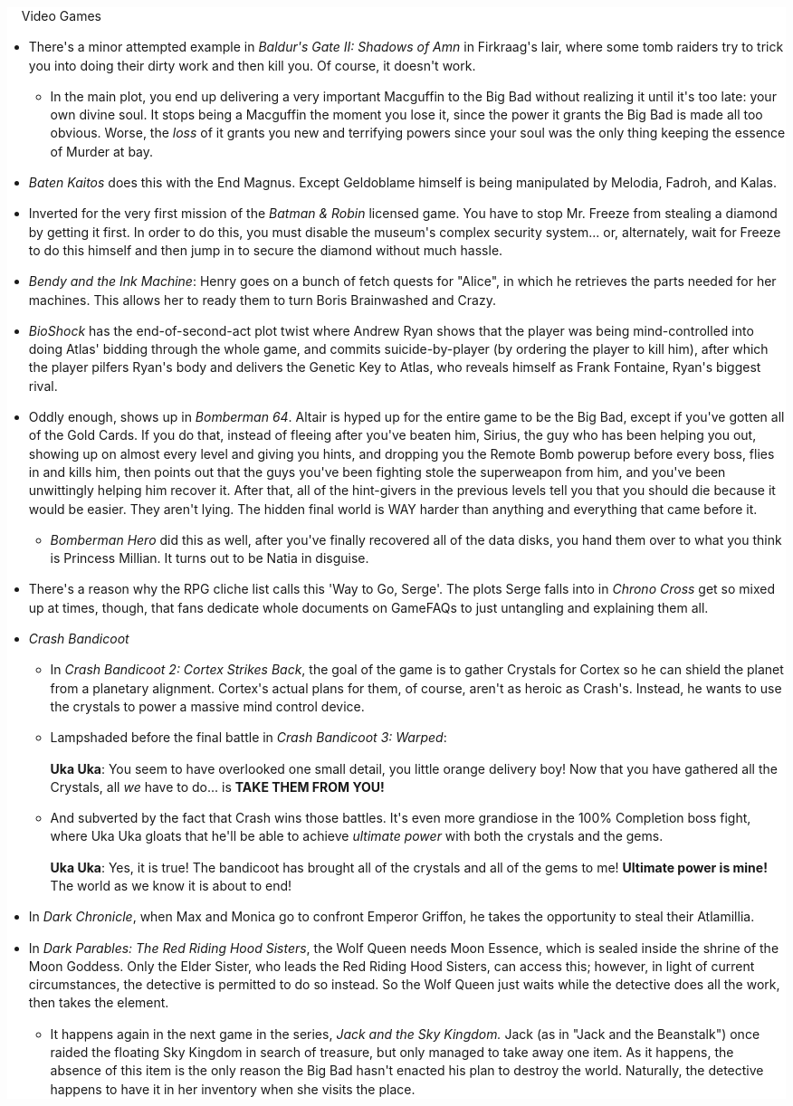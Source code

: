     Video Games 

-   There's a minor attempted example in _Baldur's Gate II: Shadows of Amn_ in Firkraag's lair, where some tomb raiders try to trick you into doing their dirty work and then kill you. Of course, it doesn't work.
    -   In the main plot, you end up delivering a very important Macguffin to the Big Bad without realizing it until it's too late: your own divine soul. It stops being a Macguffin the moment you lose it, since the power it grants the Big Bad is made all too obvious. Worse, the _loss_ of it grants you new and terrifying powers since your soul was the only thing keeping the essence of Murder at bay.
-   _Baten Kaitos_ does this with the End Magnus. Except Geldoblame himself is being manipulated by Melodia, Fadroh, and Kalas.
-   Inverted for the very first mission of the _Batman & Robin_ licensed game. You have to stop Mr. Freeze from stealing a diamond by getting it first. In order to do this, you must disable the museum's complex security system... or, alternately, wait for Freeze to do this himself and then jump in to secure the diamond without much hassle.
-   _Bendy and the Ink Machine_: Henry goes on a bunch of fetch quests for "Alice", in which he retrieves the parts needed for her machines. This allows her to ready them to turn Boris Brainwashed and Crazy.
-   _BioShock_ has the end-of-second-act plot twist where Andrew Ryan shows that the player was being mind-controlled into doing Atlas' bidding through the whole game, and commits suicide-by-player (by ordering the player to kill him), after which the player pilfers Ryan's body and delivers the Genetic Key to Atlas, who reveals himself as Frank Fontaine, Ryan's biggest rival.
-   Oddly enough, shows up in _Bomberman 64_. Altair is hyped up for the entire game to be the Big Bad, except if you've gotten all of the Gold Cards. If you do that, instead of fleeing after you've beaten him, Sirius, the guy who has been helping you out, showing up on almost every level and giving you hints, and dropping you the Remote Bomb powerup before every boss, flies in and kills him, then points out that the guys you've been fighting stole the superweapon from him, and you've been unwittingly helping him recover it. After that, all of the hint-givers in the previous levels tell you that you should die because it would be easier. They aren't lying. The hidden final world is WAY harder than anything and everything that came before it.
    -   _Bomberman Hero_ did this as well, after you've finally recovered all of the data disks, you hand them over to what you think is Princess Millian. It turns out to be Natia in disguise.
-   There's a reason why the RPG cliche list calls this 'Way to Go, Serge'. The plots Serge falls into in _Chrono Cross_ get so mixed up at times, though, that fans dedicate whole documents on GameFAQs to just untangling and explaining them all.
-   _Crash Bandicoot_
    -   In _Crash Bandicoot 2: Cortex Strikes Back_, the goal of the game is to gather Crystals for Cortex so he can shield the planet from a planetary alignment. Cortex's actual plans for them, of course, aren't as heroic as Crash's. Instead, he wants to use the crystals to power a massive mind control device.
    -   Lampshaded before the final battle in _Crash Bandicoot 3: Warped_:
        
        **Uka Uka**: You seem to have overlooked one small detail, you little orange delivery boy! Now that you have gathered all the Crystals, all _we_ have to do... is **TAKE THEM FROM YOU!**
        
    -   And subverted by the fact that Crash wins those battles. It's even more grandiose in the 100% Completion boss fight, where Uka Uka gloats that he'll be able to achieve _ultimate power_ with both the crystals and the gems.
        
        **Uka Uka**: Yes, it is true! The bandicoot has brought all of the crystals and all of the gems to me! **Ultimate power is mine!** The world as we know it is about to end!
        
-   In _Dark Chronicle_, when Max and Monica go to confront Emperor Griffon, he takes the opportunity to steal their Atlamillia.
-   In _Dark Parables: The Red Riding Hood Sisters_, the Wolf Queen needs Moon Essence, which is sealed inside the shrine of the Moon Goddess. Only the Elder Sister, who leads the Red Riding Hood Sisters, can access this; however, in light of current circumstances, the detective is permitted to do so instead. So the Wolf Queen just waits while the detective does all the work, then takes the element.
    -   It happens again in the next game in the series, _Jack and the Sky Kingdom._ Jack (as in "Jack and the Beanstalk") once raided the floating Sky Kingdom in search of treasure, but only managed to take away one item. As it happens, the absence of this item is the only reason the Big Bad hasn't enacted his plan to destroy the world. Naturally, the detective happens to have it in her inventory when she visits the place.